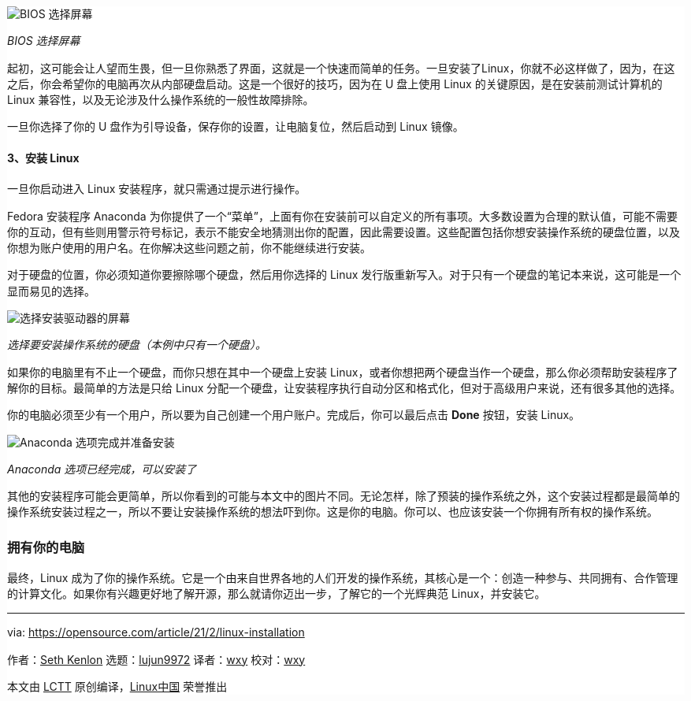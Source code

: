 ![BIOS 选择屏幕](https://img.linux.net.cn/data/attachment/album/202103/01/084707mjczgxfnw46pgrgk.jpg)


*BIOS 选择屏幕*


起初，这可能会让人望而生畏，但一旦你熟悉了界面，这就是一个快速而简单的任务。一旦安装了Linux，你就不必这样做了，因为，在这之后，你会希望你的电脑再次从内部硬盘启动。这是一个很好的技巧，因为在 U 盘上使用 Linux 的关键原因，是在安装前测试计算机的 Linux 兼容性，以及无论涉及什么操作系统的一般性故障排除。


一旦你选择了你的 U 盘作为引导设备，保存你的设置，让电脑复位，然后启动到 Linux 镜像。


#### 3、安装 Linux


一旦你启动进入 Linux 安装程序，就只需通过提示进行操作。


Fedora 安装程序 Anaconda 为你提供了一个“菜单”，上面有你在安装前可以自定义的所有事项。大多数设置为合理的默认值，可能不需要你的互动，但有些则用警示符号标记，表示不能安全地猜测出你的配置，因此需要设置。这些配置包括你想安装操作系统的硬盘位置，以及你想为账户使用的用户名。在你解决这些问题之前，你不能继续进行安装。


对于硬盘的位置，你必须知道你要擦除哪个硬盘，然后用你选择的 Linux 发行版重新写入。对于只有一个硬盘的笔记本来说，这可能是一个显而易见的选择。


![选择安装驱动器的屏幕](https://img.linux.net.cn/data/attachment/album/202103/01/084707uoyfcc6ora8oy2yp.png)


*选择要安装操作系统的硬盘（本例中只有一个硬盘）。*


如果你的电脑里有不止一个硬盘，而你只想在其中一个硬盘上安装 Linux，或者你想把两个硬盘当作一个硬盘，那么你必须帮助安装程序了解你的目标。最简单的方法是只给 Linux 分配一个硬盘，让安装程序执行自动分区和格式化，但对于高级用户来说，还有很多其他的选择。


你的电脑必须至少有一个用户，所以要为自己创建一个用户账户。完成后，你可以最后点击 **Done** 按钮，安装 Linux。


![Anaconda 选项完成并准备安装](https://img.linux.net.cn/data/attachment/album/202103/01/084707bcgw6vulqlvgd2f2.png)


*Anaconda 选项已经完成，可以安装了*


其他的安装程序可能会更简单，所以你看到的可能与本文中的图片不同。无论怎样，除了预装的操作系统之外，这个安装过程都是最简单的操作系统安装过程之一，所以不要让安装操作系统的想法吓到你。这是你的电脑。你可以、也应该安装一个你拥有所有权的操作系统。


### 拥有你的电脑


最终，Linux 成为了你的操作系统。它是一个由来自世界各地的人们开发的操作系统，其核心是一个：创造一种参与、共同拥有、合作管理的计算文化。如果你有兴趣更好地了解开源，那么就请你迈出一步，了解它的一个光辉典范 Linux，并安装它。




---


via: <https://opensource.com/article/21/2/linux-installation>


作者：[Seth Kenlon](https://opensource.com/users/seth) 选题：[lujun9972](https://github.com/lujun9972) 译者：[wxy](https://github.com/wxy) 校对：[wxy](https://github.com/wxy)


本文由 [LCTT](https://github.com/LCTT/TranslateProject) 原创编译，[Linux中国](https://linux.cn/) 荣誉推出